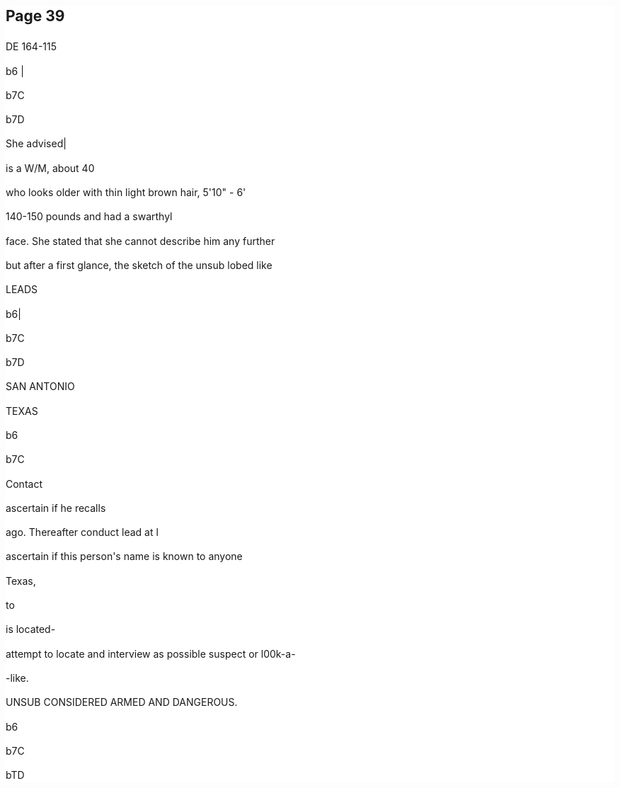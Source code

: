 ## Page 39

DE 164-115

b6 |

b7C

b7D

She advised|

is a W/M, about 40

who looks older with thin light brown hair, 5'10" - 6'

140-150 pounds and had a swarthyl

face. She stated that she cannot describe him any further

but after a first glance, the sketch of the unsub lobed like

LEADS

b6|

b7C

b7D

SAN ANTONIO

TEXAS

b6

b7C

Contact

ascertain if he recalls

ago. Thereafter conduct lead at l

ascertain if this person's name is known to anyone

Texas,

to

is located-

attempt to locate and interview as possible suspect or l00k-a-

-like.

UNSUB CONSIDERED ARMED AND DANGEROUS.

b6

b7C

bTD
